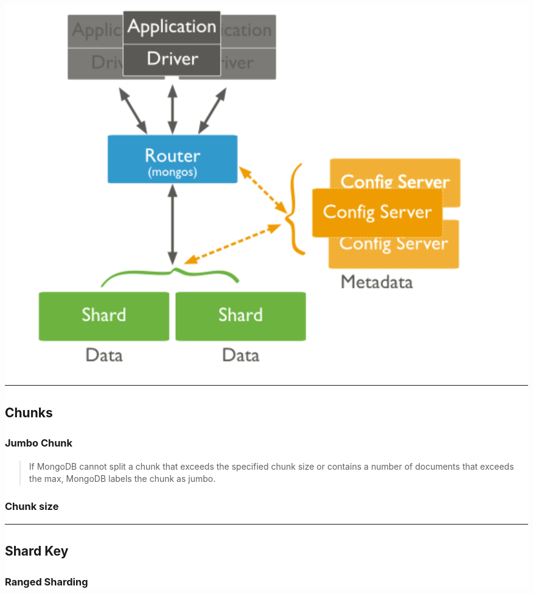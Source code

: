 ![img/Untitled%203.png](img/Untitled%203.png)

---

## Chunks

### Jumbo Chunk

> If MongoDB cannot split a chunk that exceeds the specified chunk size or contains a number of documents that exceeds the max, MongoDB labels the chunk as jumbo.
> 

### Chunk size

---

## Shard Key

### Ranged Sharding
